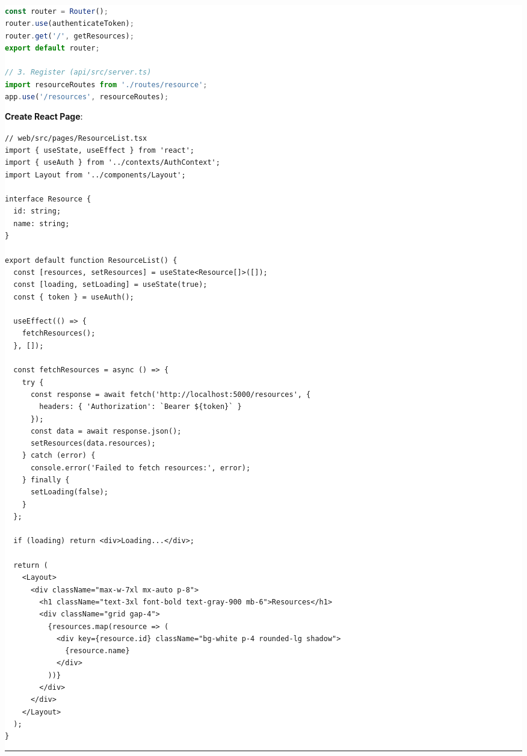 ```typescript
const router = Router();
router.use(authenticateToken);
router.get('/', getResources);
export default router;

// 3. Register (api/src/server.ts)
import resourceRoutes from './routes/resource';
app.use('/resources', resourceRoutes);
```

**Create React Page**:
```tsx
// web/src/pages/ResourceList.tsx
import { useState, useEffect } from 'react';
import { useAuth } from '../contexts/AuthContext';
import Layout from '../components/Layout';

interface Resource {
  id: string;
  name: string;
}

export default function ResourceList() {
  const [resources, setResources] = useState<Resource[]>([]);
  const [loading, setLoading] = useState(true);
  const { token } = useAuth();

  useEffect(() => {
    fetchResources();
  }, []);

  const fetchResources = async () => {
    try {
      const response = await fetch('http://localhost:5000/resources', {
        headers: { 'Authorization': `Bearer ${token}` }
      });
      const data = await response.json();
      setResources(data.resources);
    } catch (error) {
      console.error('Failed to fetch resources:', error);
    } finally {
      setLoading(false);
    }
  };

  if (loading) return <div>Loading...</div>;

  return (
    <Layout>
      <div className="max-w-7xl mx-auto p-8">
        <h1 className="text-3xl font-bold text-gray-900 mb-6">Resources</h1>
        <div className="grid gap-4">
          {resources.map(resource => (
            <div key={resource.id} className="bg-white p-4 rounded-lg shadow">
              {resource.name}
            </div>
          ))}
        </div>
      </div>
    </Layout>
  );
}
```

---